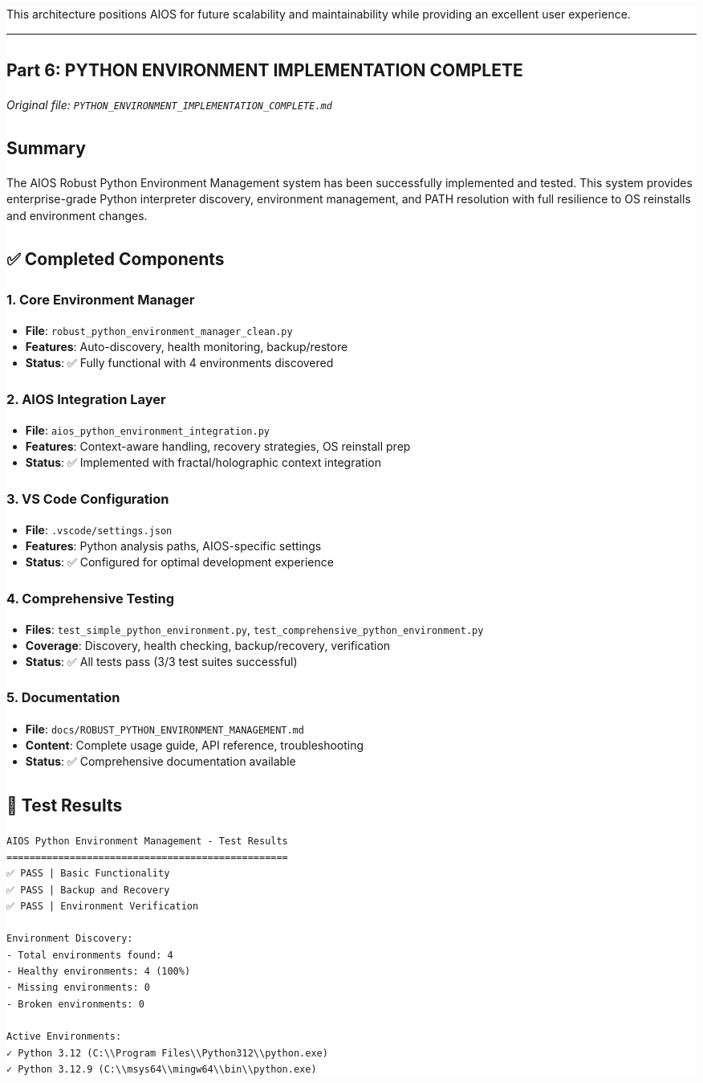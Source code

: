 This architecture positions AIOS for future scalability and maintainability while providing an excellent user experience.



---

## Part 6: PYTHON ENVIRONMENT IMPLEMENTATION COMPLETE
*Original file: `PYTHON_ENVIRONMENT_IMPLEMENTATION_COMPLETE.md`*


## Summary

The AIOS Robust Python Environment Management system has been successfully implemented and tested. This system provides enterprise-grade Python interpreter discovery, environment management, and PATH resolution with full resilience to OS reinstalls and environment changes.

## ✅ Completed Components

### 1. Core Environment Manager
- **File**: `robust_python_environment_manager_clean.py`
- **Features**: Auto-discovery, health monitoring, backup/restore
- **Status**: ✅ Fully functional with 4 environments discovered

### 2. AIOS Integration Layer
- **File**: `aios_python_environment_integration.py`
- **Features**: Context-aware handling, recovery strategies, OS reinstall prep
- **Status**: ✅ Implemented with fractal/holographic context integration

### 3. VS Code Configuration
- **File**: `.vscode/settings.json`
- **Features**: Python analysis paths, AIOS-specific settings
- **Status**: ✅ Configured for optimal development experience

### 4. Comprehensive Testing
- **Files**: `test_simple_python_environment.py`, `test_comprehensive_python_environment.py`
- **Coverage**: Discovery, health checking, backup/recovery, verification
- **Status**: ✅ All tests pass (3/3 test suites successful)

### 5. Documentation
- **File**: `docs/ROBUST_PYTHON_ENVIRONMENT_MANAGEMENT.md`
- **Content**: Complete usage guide, API reference, troubleshooting
- **Status**: ✅ Comprehensive documentation available

## 🔧 Test Results

```
AIOS Python Environment Management - Test Results
=================================================
✅ PASS | Basic Functionality
✅ PASS | Backup and Recovery
✅ PASS | Environment Verification

Environment Discovery:
- Total environments found: 4
- Healthy environments: 4 (100%)
- Missing environments: 0
- Broken environments: 0

Active Environments:
✓ Python 3.12 (C:\\Program Files\\Python312\\python.exe)
✓ Python 3.12.9 (C:\\msys64\\mingw64\\bin\\python.exe)
```